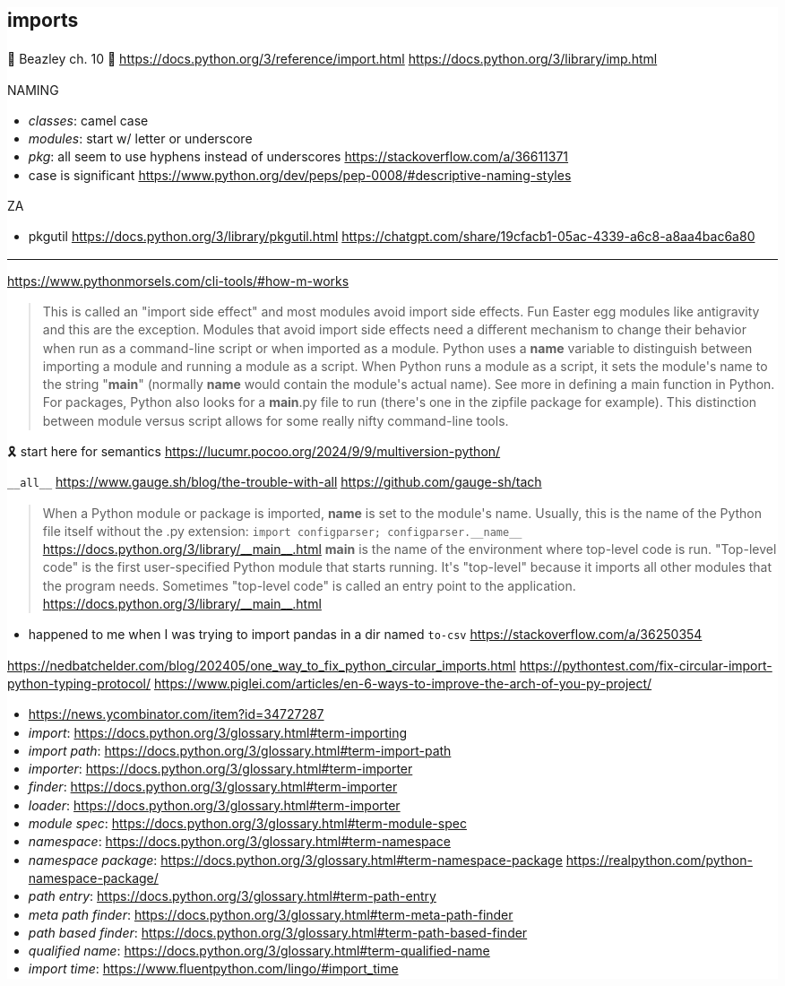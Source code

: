 ## imports

📙 Beazley ch. 10
📜 https://docs.python.org/3/reference/import.html https://docs.python.org/3/library/imp.html

NAMING
* _classes_: camel case
* _modules_: start w/ letter or underscore
* _pkg_: all seem to use hyphens instead of underscores https://stackoverflow.com/a/36611371
* case is significant https://www.python.org/dev/peps/pep-0008/#descriptive-naming-styles

ZA
* pkgutil https://docs.python.org/3/library/pkgutil.html https://chatgpt.com/share/19cfacb1-05ac-4339-a6c8-a8aa4bac6a80

----

https://www.pythonmorsels.com/cli-tools/#how-m-works
> This is called an "import side effect" and most modules avoid import side effects. Fun Easter egg modules like antigravity and this are the exception. Modules that avoid import side effects need a different mechanism to change their behavior when run as a command-line script or when imported as a module. Python uses a __name__ variable to distinguish between importing a module and running a module as a script.
> When Python runs a module as a script, it sets the module's name to the string "__main__" (normally __name__ would contain the module's actual name). See more in defining a main function in Python. For packages, Python also looks for a __main__.py file to run (there's one in the zipfile package for example). This distinction between module versus script allows for some really nifty command-line tools.

🎗️ start here for semantics https://lucumr.pocoo.org/2024/9/9/multiversion-python/

`__all__` https://www.gauge.sh/blog/the-trouble-with-all https://github.com/gauge-sh/tach

> When a Python module or package is imported, __name__ is set to the module's name. Usually, this is the name of the Python file itself without the .py extension: `import configparser; configparser.__name__` https://docs.python.org/3/library/__main__.html
> __main__ is the name of the environment where top-level code is run. "Top-level code" is the first user-specified Python module that starts running. It's "top-level" because it imports all other modules that the program needs. Sometimes "top-level code" is called an entry point to the application. https://docs.python.org/3/library/__main__.html

* happened to me when I was trying to import pandas in a dir named `to-csv` https://stackoverflow.com/a/36250354

https://nedbatchelder.com/blog/202405/one_way_to_fix_python_circular_imports.html
https://pythontest.com/fix-circular-import-python-typing-protocol/
https://www.piglei.com/articles/en-6-ways-to-improve-the-arch-of-you-py-project/
* https://news.ycombinator.com/item?id=34727287
* _import_: https://docs.python.org/3/glossary.html#term-importing
* _import path_: https://docs.python.org/3/glossary.html#term-import-path
* _importer_: https://docs.python.org/3/glossary.html#term-importer
* _finder_: https://docs.python.org/3/glossary.html#term-importer
* _loader_: https://docs.python.org/3/glossary.html#term-importer
* _module spec_: https://docs.python.org/3/glossary.html#term-module-spec 
* _namespace_: https://docs.python.org/3/glossary.html#term-namespace
* _namespace package_: https://docs.python.org/3/glossary.html#term-namespace-package https://realpython.com/python-namespace-package/
* _path entry_: https://docs.python.org/3/glossary.html#term-path-entry
* _meta path finder_: https://docs.python.org/3/glossary.html#term-meta-path-finder
* _path based finder_: https://docs.python.org/3/glossary.html#term-path-based-finder
* _qualified name_: https://docs.python.org/3/glossary.html#term-qualified-name
* _import time_: https://www.fluentpython.com/lingo/#import_time
